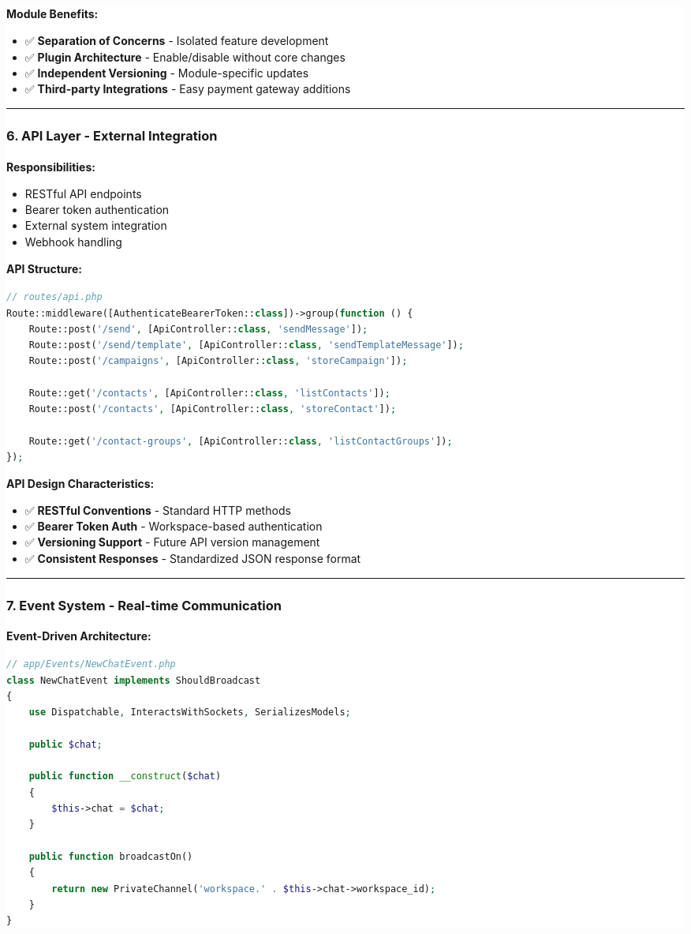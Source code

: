 **Module Benefits:**
- ✅ **Separation of Concerns** - Isolated feature development
- ✅ **Plugin Architecture** - Enable/disable without core changes
- ✅ **Independent Versioning** - Module-specific updates
- ✅ **Third-party Integrations** - Easy payment gateway additions

---

### **6. API Layer - External Integration**

**Responsibilities:**
- RESTful API endpoints
- Bearer token authentication
- External system integration
- Webhook handling

**API Structure:**
```php
// routes/api.php
Route::middleware([AuthenticateBearerToken::class])->group(function () {
    Route::post('/send', [ApiController::class, 'sendMessage']);
    Route::post('/send/template', [ApiController::class, 'sendTemplateMessage']);
    Route::post('/campaigns', [ApiController::class, 'storeCampaign']);
    
    Route::get('/contacts', [ApiController::class, 'listContacts']);
    Route::post('/contacts', [ApiController::class, 'storeContact']);
    
    Route::get('/contact-groups', [ApiController::class, 'listContactGroups']);
});
```

**API Design Characteristics:**
- ✅ **RESTful Conventions** - Standard HTTP methods
- ✅ **Bearer Token Auth** - Workspace-based authentication
- ✅ **Versioning Support** - Future API version management
- ✅ **Consistent Responses** - Standardized JSON response format

---

### **7. Event System - Real-time Communication**

**Event-Driven Architecture:**
```php
// app/Events/NewChatEvent.php
class NewChatEvent implements ShouldBroadcast
{
    use Dispatchable, InteractsWithSockets, SerializesModels;

    public $chat;

    public function __construct($chat)
    {
        $this->chat = $chat;
    }

    public function broadcastOn()
    {
        return new PrivateChannel('workspace.' . $this->chat->workspace_id);
    }
}
```
